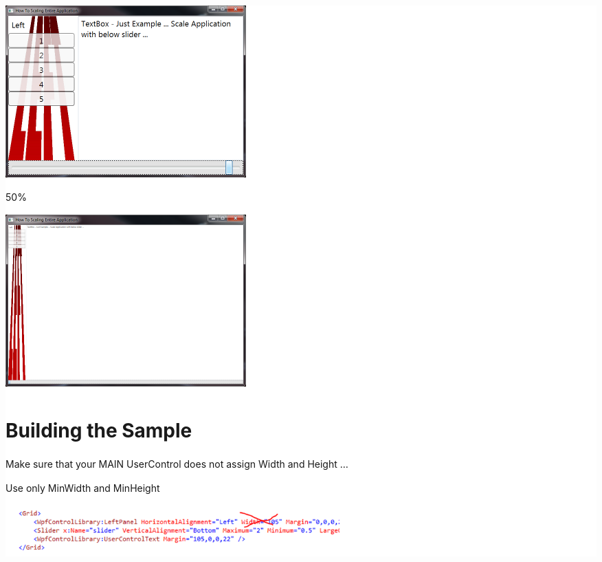 <p><img id="156844" src="156844-2.png" alt="" width="350" height="250"></p>
<p>50%</p>
<p><img id="156845" src="156845-3.png" alt="" width="350" height="250"></p>
<h1>Building the Sample</h1>
<p>Make sure that your MAIN UserControl does not assign Width and Height &hellip;</p>
<p>Use only MinWidth and MinHeight &nbsp;</p>
<p><img id="156846" src="156846-4.png" alt="" width="500" height="70"></p>